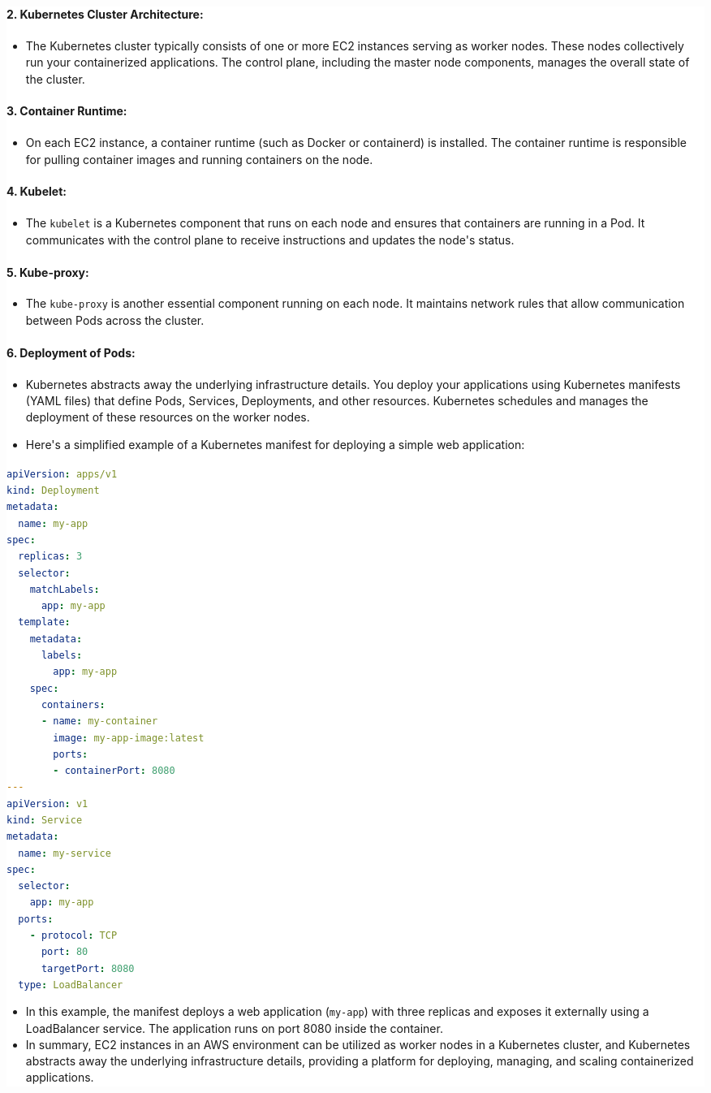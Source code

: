 #### 2. Kubernetes Cluster Architecture:
   - The Kubernetes cluster typically consists of one or more EC2 instances serving as worker nodes. These nodes collectively run your containerized applications. The control plane, including the master node components, manages the overall state of the cluster.
#### 3. Container Runtime:
   - On each EC2 instance, a container runtime (such as Docker or containerd) is installed. The container runtime is responsible for pulling container images and running containers on the node.
#### 4. Kubelet:
   - The `kubelet` is a Kubernetes component that runs on each node and ensures that containers are running in a Pod. It communicates with the control plane to receive instructions and updates the node's status.
#### 5. Kube-proxy:
   - The `kube-proxy` is another essential component running on each node. It maintains network rules that allow communication between Pods across the cluster.
#### 6. Deployment of Pods:
   - Kubernetes abstracts away the underlying infrastructure details. You deploy your applications using Kubernetes manifests (YAML files) that define Pods, Services, Deployments, and other resources. Kubernetes schedules and manages the deployment of these resources on the worker nodes.
* Here's a simplified example of a Kubernetes manifest for deploying a simple web application:

```yaml
apiVersion: apps/v1
kind: Deployment
metadata:
  name: my-app
spec:
  replicas: 3
  selector:
    matchLabels:
      app: my-app
  template:
    metadata:
      labels:
        app: my-app
    spec:
      containers:
      - name: my-container
        image: my-app-image:latest
        ports:
        - containerPort: 8080
---
apiVersion: v1
kind: Service
metadata:
  name: my-service
spec:
  selector:
    app: my-app
  ports:
    - protocol: TCP
      port: 80
      targetPort: 8080
  type: LoadBalancer
```
* In this example, the manifest deploys a web application (`my-app`) with three replicas and exposes it externally using a LoadBalancer service. The application runs on port 8080 inside the container.
* In summary, EC2 instances in an AWS environment can be utilized as worker nodes in a Kubernetes cluster, and Kubernetes abstracts away the underlying infrastructure details, providing a platform for deploying, managing, and scaling containerized applications.
